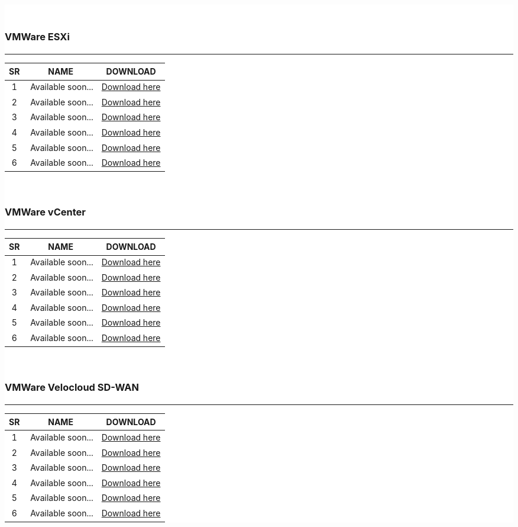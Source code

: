 <br>

### VMWare ESXi

<hr>

| SR | NAME | DOWNLOAD |
|:------:|------------|:---------:|
| 1 | Available soon... |[Download here]()|
| 2 | Available soon... |[Download here]()|
| 3 | Available soon... |[Download here]()|
| 4 | Available soon... |[Download here]()|
| 5 | Available soon... |[Download here]()|
| 6 | Available soon... |[Download here]()|


<br>


### VMWare vCenter

<hr>

| SR | NAME | DOWNLOAD |
|:------:|------------|:---------:|
| 1 | Available soon... |[Download here]()|
| 2 | Available soon... |[Download here]()|
| 3 | Available soon... |[Download here]()|
| 4 | Available soon... |[Download here]()|
| 5 | Available soon... |[Download here]()|
| 6 | Available soon... |[Download here]()|

<br>

### VMWare Velocloud SD-WAN

<hr>

| SR | NAME | DOWNLOAD |
|:------:|------------|:---------:|
| 1 | Available soon... |[Download here]()|
| 2 | Available soon... |[Download here]()|
| 3 | Available soon... |[Download here]()|
| 4 | Available soon... |[Download here]()|
| 5 | Available soon... |[Download here]()|
| 6 | Available soon... |[Download here]()|
